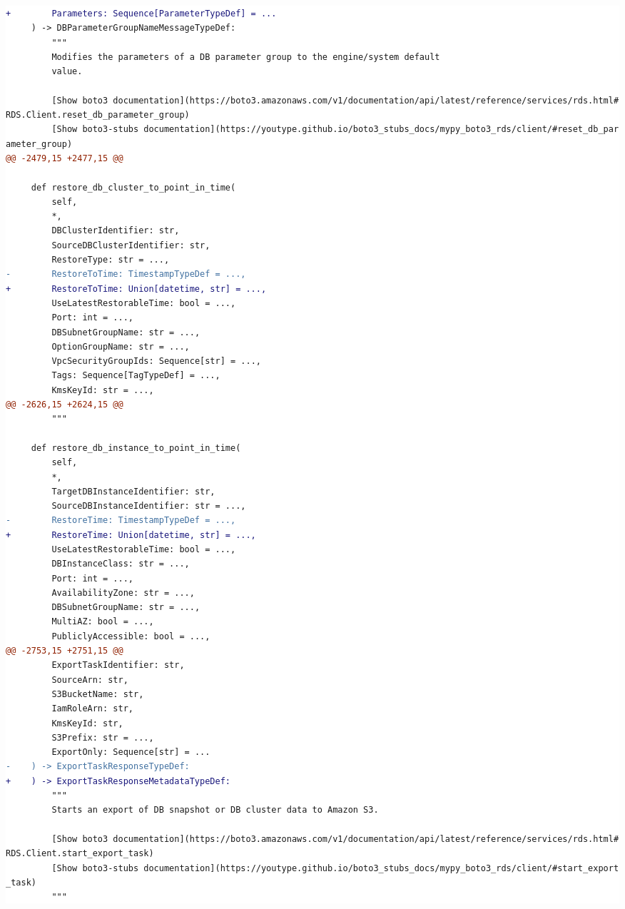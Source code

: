 ```diff
+        Parameters: Sequence[ParameterTypeDef] = ...
     ) -> DBParameterGroupNameMessageTypeDef:
         """
         Modifies the parameters of a DB parameter group to the engine/system default
         value.
 
         [Show boto3 documentation](https://boto3.amazonaws.com/v1/documentation/api/latest/reference/services/rds.html#RDS.Client.reset_db_parameter_group)
         [Show boto3-stubs documentation](https://youtype.github.io/boto3_stubs_docs/mypy_boto3_rds/client/#reset_db_parameter_group)
@@ -2479,15 +2477,15 @@
 
     def restore_db_cluster_to_point_in_time(
         self,
         *,
         DBClusterIdentifier: str,
         SourceDBClusterIdentifier: str,
         RestoreType: str = ...,
-        RestoreToTime: TimestampTypeDef = ...,
+        RestoreToTime: Union[datetime, str] = ...,
         UseLatestRestorableTime: bool = ...,
         Port: int = ...,
         DBSubnetGroupName: str = ...,
         OptionGroupName: str = ...,
         VpcSecurityGroupIds: Sequence[str] = ...,
         Tags: Sequence[TagTypeDef] = ...,
         KmsKeyId: str = ...,
@@ -2626,15 +2624,15 @@
         """
 
     def restore_db_instance_to_point_in_time(
         self,
         *,
         TargetDBInstanceIdentifier: str,
         SourceDBInstanceIdentifier: str = ...,
-        RestoreTime: TimestampTypeDef = ...,
+        RestoreTime: Union[datetime, str] = ...,
         UseLatestRestorableTime: bool = ...,
         DBInstanceClass: str = ...,
         Port: int = ...,
         AvailabilityZone: str = ...,
         DBSubnetGroupName: str = ...,
         MultiAZ: bool = ...,
         PubliclyAccessible: bool = ...,
@@ -2753,15 +2751,15 @@
         ExportTaskIdentifier: str,
         SourceArn: str,
         S3BucketName: str,
         IamRoleArn: str,
         KmsKeyId: str,
         S3Prefix: str = ...,
         ExportOnly: Sequence[str] = ...
-    ) -> ExportTaskResponseTypeDef:
+    ) -> ExportTaskResponseMetadataTypeDef:
         """
         Starts an export of DB snapshot or DB cluster data to Amazon S3.
 
         [Show boto3 documentation](https://boto3.amazonaws.com/v1/documentation/api/latest/reference/services/rds.html#RDS.Client.start_export_task)
         [Show boto3-stubs documentation](https://youtype.github.io/boto3_stubs_docs/mypy_boto3_rds/client/#start_export_task)
         """
```